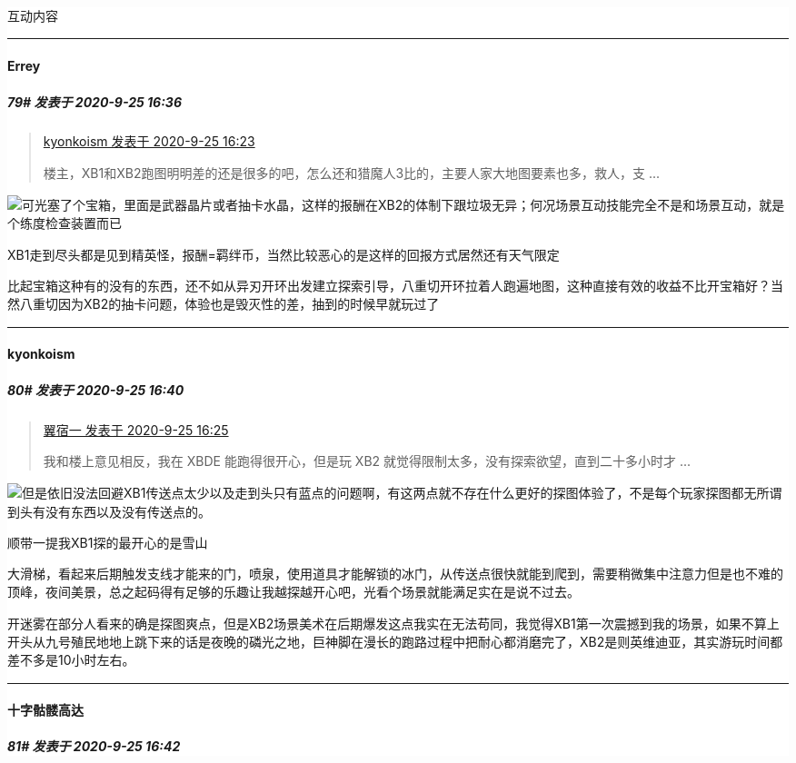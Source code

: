 互动内容







-----

####  Errey  
##### 79#       发表于 2020-9-25 16:36



<blockquote><a href="httphttps://bbs.saraba1st.com/2b/forum.php?mod=redirect&amp;goto=findpost&amp;pid=48851461&amp;ptid=1961843" target="_blank">kyonkoism 发表于 2020-9-25 16:23</a>

楼主，XB1和XB2跑图明明差的还是很多的吧，怎么还和猎魔人3比的，主要人家大地图要素也多，救人，支 ...</blockquote>
<img src="https://static.saraba1st.com/image/smiley/face2017/001.png" referrerpolicy="no-referrer">可光塞了个宝箱，里面是武器晶片或者抽卡水晶，这样的报酬在XB2的体制下跟垃圾无异；何况场景互动技能完全不是和场景互动，就是个练度检查装置而已


XB1走到尽头都是见到精英怪，报酬=羁绊币，当然比较恶心的是这样的回报方式居然还有天气限定


比起宝箱这种有的没有的东西，还不如从异刃开环出发建立探索引导，八重切开环拉着人跑遍地图，这种直接有效的收益不比开宝箱好？当然八重切因为XB2的抽卡问题，体验也是毁灭性的差，抽到的时候早就玩过了







-----

####  kyonkoism  
##### 80#       发表于 2020-9-25 16:40



<blockquote><a href="httphttps://bbs.saraba1st.com/2b/forum.php?mod=redirect&amp;goto=findpost&amp;pid=48851479&amp;ptid=1961843" target="_blank">翼宿一 发表于 2020-9-25 16:25</a>

我和楼上意见相反，我在 XBDE 能跑得很开心，但是玩 XB2 就觉得限制太多，没有探索欲望，直到二十多小时才 ...</blockquote>
<img src="https://static.saraba1st.com/image/smiley/face2017/001.png" referrerpolicy="no-referrer">但是依旧没法回避XB1传送点太少以及走到头只有蓝点的问题啊，有这两点就不存在什么更好的探图体验了，不是每个玩家探图都无所谓到头有没有东西以及没有传送点的。

顺带一提我XB1探的最开心的是雪山

大滑梯，看起来后期触发支线才能来的门，喷泉，使用道具才能解锁的冰门，从传送点很快就能到爬到，需要稍微集中注意力但是也不难的顶峰，夜间美景，总之起码得有足够的乐趣让我越探越开心吧，光看个场景就能满足实在是说不过去。


开迷雾在部分人看来的确是探图爽点，但是XB2场景美术在后期爆发这点我实在无法苟同，我觉得XB1第一次震撼到我的场景，如果不算上开头从九号殖民地地上跳下来的话是夜晚的磷光之地，巨神脚在漫长的跑路过程中把耐心都消磨完了，XB2是则英维迪亚，其实游玩时间都差不多是10小时左右。







-----

####  十字骷髅高达  
##### 81#       发表于 2020-9-25 16:42
